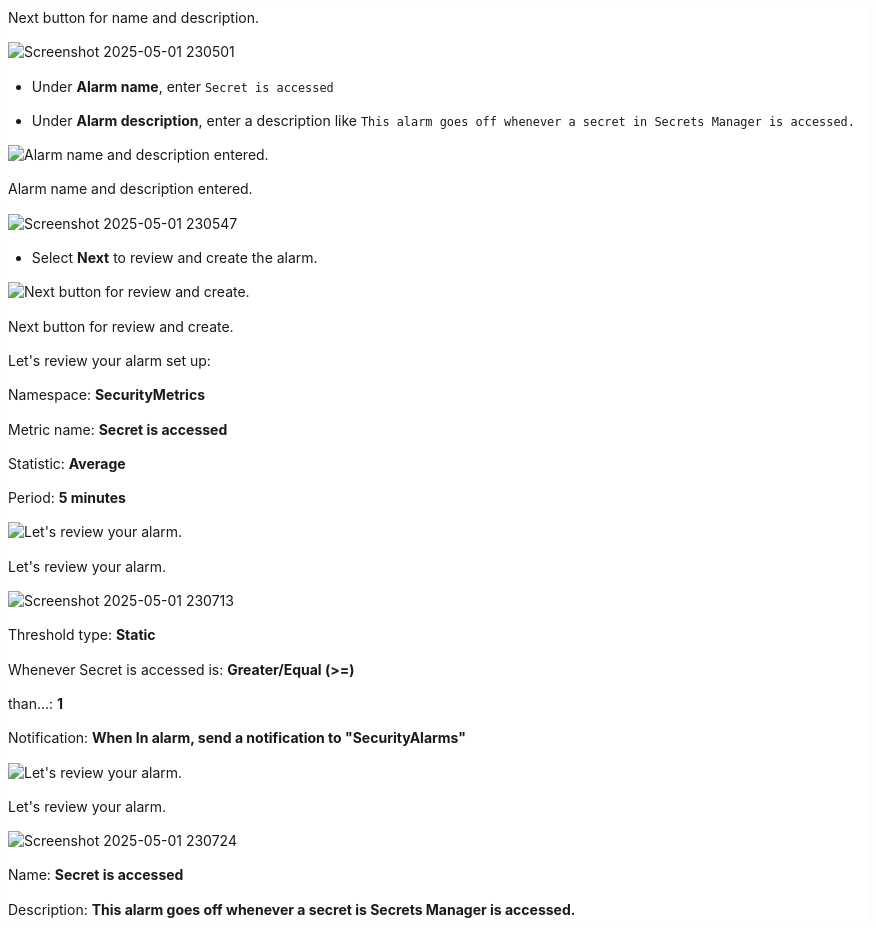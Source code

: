 Next button for name and description.

![Screenshot 2025-05-01 230501](https://github.com/user-attachments/assets/3647c7b1-f3ae-43e5-bb3d-f3c6e83ac9ad)
  

-   Under **Alarm name**, enter `Secret is accessed`
    
-   Under **Alarm description**, enter a description like `This alarm goes off whenever a secret in Secrets Manager is accessed.`
    

![Alarm name and description entered.](https://learn.nextwork.org/projects/static/aws-security-monitoring/screenshot-115.png)

Alarm name and description entered.

  ![Screenshot 2025-05-01 230547](https://github.com/user-attachments/assets/ac99a502-8d82-4329-99af-56dc723e79de)


-   Select **Next** to review and create the alarm.
    

![Next button for review and create.](https://learn.nextwork.org/projects/static/aws-security-monitoring/screenshot-116.png)

Next button for review and create.

  

Let's review your alarm set up:  
  

Namespace: **SecurityMetrics**

Metric name: **Secret is accessed**

Statistic: **Average**

Period: **5 minutes**

![Let's review your alarm.](https://learn.nextwork.org/projects/static/aws-security-monitoring/screenshot-117.png)

Let's review your alarm.

  ![Screenshot 2025-05-01 230713](https://github.com/user-attachments/assets/18113b85-02d2-471c-bb67-4e04bc8f1e80)


Threshold type: **Static**

Whenever Secret is accessed is: **Greater/Equal (>=)**

than...: **1**

Notification: **When In alarm, send a notification to "SecurityAlarms"**

![Let's review your alarm.](https://learn.nextwork.org/projects/static/aws-security-monitoring/screenshot-118.png)

Let's review your alarm.

  ![Screenshot 2025-05-01 230724](https://github.com/user-attachments/assets/8e416206-7b3d-4aa4-b082-d698c37695aa)

Name: **Secret is accessed**

Description: **This alarm goes off whenever a secret is Secrets Manager is accessed.**
